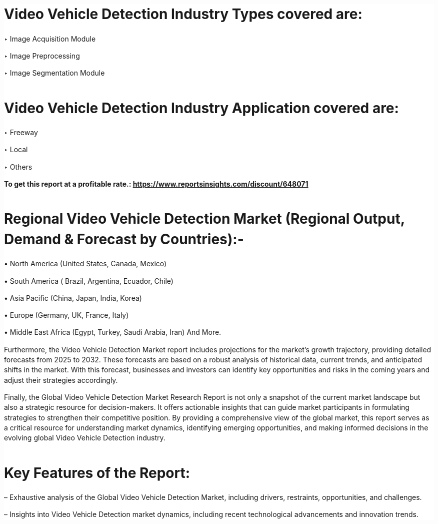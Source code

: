
# <strong>Video Vehicle Detection Industry Types covered are:</strong>

‣ Image Acquisition Module

‣ Image Preprocessing

‣ Image Segmentation Module

# <strong>Video Vehicle Detection Industry Application covered are:</strong>

‣ Freeway

‣ Local

‣ Others

<strong>To get this report at a profitable rate.: <a href=https://www.reportsinsights.com/discount/648071>https://www.reportsinsights.com/discount/648071</a></strong>

# <strong>Regional Video Vehicle Detection Market (Regional Output, Demand &amp; Forecast by Countries):-</strong>

• North America (United States, Canada, Mexico)

• South America ( Brazil, Argentina, Ecuador, Chile)

• Asia Pacific (China, Japan, India, Korea)

• Europe (Germany, UK, France, Italy)

• Middle East Africa (Egypt, Turkey, Saudi Arabia, Iran) And More.

Furthermore, the Video Vehicle Detection Market report includes projections for the market’s growth trajectory, providing detailed forecasts from 2025 to 2032. These forecasts are based on a robust analysis of historical data, current trends, and anticipated shifts in the market. With this forecast, businesses and investors can identify key opportunities and risks in the coming years and adjust their strategies accordingly.

Finally, the Global Video Vehicle Detection Market Research Report is not only a snapshot of the current market landscape but also a strategic resource for decision-makers. It offers actionable insights that can guide market participants in formulating strategies to strengthen their competitive position. By providing a comprehensive view of the global market, this report serves as a critical resource for understanding market dynamics, identifying emerging opportunities, and making informed decisions in the evolving global Video Vehicle Detection industry.

# <strong>Key Features of the Report:</strong>

– Exhaustive analysis of the Global Video Vehicle Detection Market, including drivers, restraints, opportunities, and challenges.

– Insights into Video Vehicle Detection market dynamics, including recent technological advancements and innovation trends.

